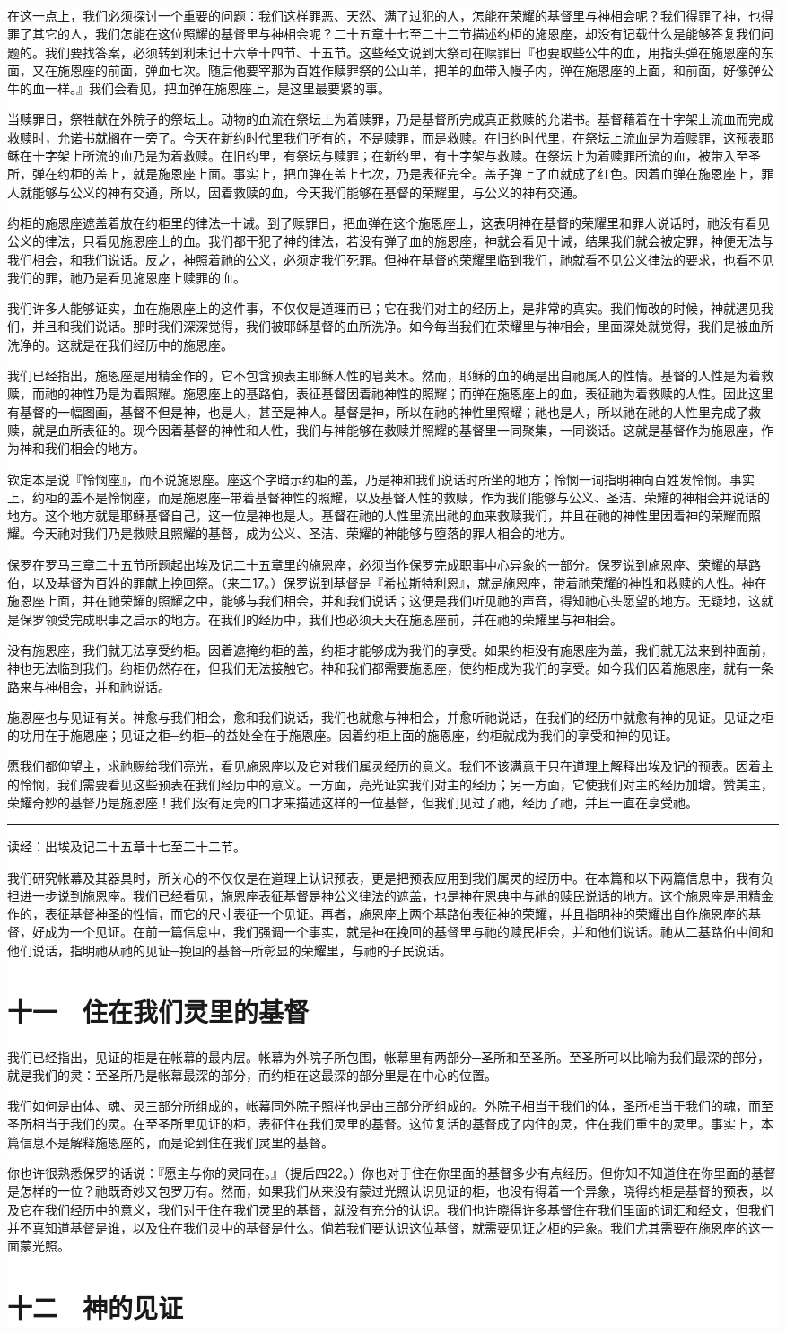 在这一点上，我们必须探讨一个重要的问题：我们这样罪恶、天然、满了过犯的人，怎能在荣耀的基督里与神相会呢？我们得罪了神，也得罪了其它的人，我们怎能在这位照耀的基督里与神相会呢？二十五章十七至二十二节描述约柜的施恩座，却没有记载什么是能够答复我们问题的。我们要找答案，必须转到利未记十六章十四节、十五节。这些经文说到大祭司在赎罪日『也要取些公牛的血，用指头弹在施恩座的东面，又在施恩座的前面，弹血七次。随后他要宰那为百姓作赎罪祭的公山羊，把羊的血带入幔子内，弹在施恩座的上面，和前面，好像弹公牛的血一样。』我们会看见，把血弹在施恩座上，是这里最要紧的事。

当赎罪日，祭牲献在外院子的祭坛上。动物的血流在祭坛上为着赎罪，乃是基督所完成真正救赎的允诺书。基督藉着在十字架上流血而完成救赎时，允诺书就搁在一旁了。今天在新约时代里我们所有的，不是赎罪，而是救赎。在旧约时代里，在祭坛上流血是为着赎罪，这预表耶稣在十字架上所流的血乃是为着救赎。在旧约里，有祭坛与赎罪；在新约里，有十字架与救赎。在祭坛上为着赎罪所流的血，被带入至圣所，弹在约柜的盖上，就是施恩座上面。事实上，把血弹在盖上七次，乃是表征完全。盖子弹上了血就成了红色。因着血弹在施恩座上，罪人就能够与公义的神有交通，所以，因着救赎的血，今天我们能够在基督的荣耀里，与公义的神有交通。

约柜的施恩座遮盖着放在约柜里的律法─十诫。到了赎罪日，把血弹在这个施恩座上，这表明神在基督的荣耀里和罪人说话时，祂没有看见公义的律法，只看见施恩座上的血。我们都干犯了神的律法，若没有弹了血的施恩座，神就会看见十诫，结果我们就会被定罪，神便无法与我们相会，和我们说话。反之，神照着祂的公义，必须定我们死罪。但神在基督的荣耀里临到我们，祂就看不见公义律法的要求，也看不见我们的罪，祂乃是看见施恩座上赎罪的血。

我们许多人能够证实，血在施恩座上的这件事，不仅仅是道理而已；它在我们对主的经历上，是非常的真实。我们悔改的时候，神就遇见我们，并且和我们说话。那时我们深深觉得，我们被耶稣基督的血所洗净。如今每当我们在荣耀里与神相会，里面深处就觉得，我们是被血所洗净的。这就是在我们经历中的施恩座。

我们已经指出，施恩座是用精金作的，它不包含预表主耶稣人性的皂荚木。然而，耶稣的血的确是出自祂属人的性情。基督的人性是为着救赎，而祂的神性乃是为着照耀。施恩座上的基路伯，表征基督因着祂神性的照耀；而弹在施恩座上的血，表征祂为着救赎的人性。因此这里有基督的一幅图画，基督不但是神，也是人，甚至是神人。基督是神，所以在祂的神性里照耀；祂也是人，所以祂在祂的人性里完成了救赎，就是血所表征的。现今因着基督的神性和人性，我们与神能够在救赎并照耀的基督里一同聚集，一同谈话。这就是基督作为施恩座，作为神和我们相会的地方。

钦定本是说『怜悯座』，而不说施恩座。座这个字暗示约柜的盖，乃是神和我们说话时所坐的地方；怜悯一词指明神向百姓发怜悯。事实上，约柜的盖不是怜悯座，而是施恩座─带着基督神性的照耀，以及基督人性的救赎，作为我们能够与公义、圣洁、荣耀的神相会并说话的地方。这个地方就是耶稣基督自己，这一位是神也是人。基督在祂的人性里流出祂的血来救赎我们，并且在祂的神性里因着神的荣耀而照耀。今天祂对我们乃是救赎且照耀的基督，成为公义、圣洁、荣耀的神能够与堕落的罪人相会的地方。

保罗在罗马三章二十五节所题起出埃及记二十五章里的施恩座，必须当作保罗完成职事中心异象的一部分。保罗说到施恩座、荣耀的基路伯，以及基督为百姓的罪献上挽回祭。（来二17。）保罗说到基督是『希拉斯特利恩』，就是施恩座，带着祂荣耀的神性和救赎的人性。神在施恩座上面，并在祂荣耀的照耀之中，能够与我们相会，并和我们说话；这便是我们听见祂的声音，得知祂心头愿望的地方。无疑地，这就是保罗领受完成职事之启示的地方。在我们的经历中，我们也必须天天在施恩座前，并在祂的荣耀里与神相会。

没有施恩座，我们就无法享受约柜。因着遮掩约柜的盖，约柜才能够成为我们的享受。如果约柜没有施恩座为盖，我们就无法来到神面前，神也无法临到我们。约柜仍然存在，但我们无法接触它。神和我们都需要施恩座，使约柜成为我们的享受。如今我们因着施恩座，就有一条路来与神相会，并和祂说话。

施恩座也与见证有关。神愈与我们相会，愈和我们说话，我们也就愈与神相会，并愈听祂说话，在我们的经历中就愈有神的见证。见证之柜的功用在于施恩座；见证之柜─约柜─的益处全在于施恩座。因着约柜上面的施恩座，约柜就成为我们的享受和神的见证。

愿我们都仰望主，求祂赐给我们亮光，看见施恩座以及它对我们属灵经历的意义。我们不该满意于只在道理上解释出埃及记的预表。因着主的怜悯，我们需要看见这些预表在我们经历中的意义。一方面，亮光证实我们对主的经历；另一方面，它使我们对主的经历加增。赞美主，荣耀奇妙的基督乃是施恩座！我们没有足壳的口才来描述这样的一位基督，但我们见过了祂，经历了祂，并且一直在享受祂。

<hr>
读经：出埃及记二十五章十七至二十二节。

我们研究帐幕及其器具时，所关心的不仅仅是在道理上认识预表，更是把预表应用到我们属灵的经历中。在本篇和以下两篇信息中，我有负担进一步说到施恩座。我们已经看见，施恩座表征基督是神公义律法的遮盖，也是神在恩典中与祂的赎民说话的地方。这个施恩座是用精金作的，表征基督神圣的性情，而它的尺寸表征一个见证。再者，施恩座上两个基路伯表征神的荣耀，并且指明神的荣耀出自作施恩座的基督，好成为一个见证。在前一篇信息中，我们强调一个事实，就是神在挽回的基督里与祂的赎民相会，并和他们说话。祂从二基路伯中间和他们说话，指明祂从祂的见证─挽回的基督─所彰显的荣耀里，与祂的子民说话。

# 十一　住在我们灵里的基督

我们已经指出，见证的柜是在帐幕的最内层。帐幕为外院子所包围，帐幕里有两部分─圣所和至圣所。至圣所可以比喻为我们最深的部分，就是我们的灵：至圣所乃是帐幕最深的部分，而约柜在这最深的部分里是在中心的位置。

我们如何是由体、魂、灵三部分所组成的，帐幕同外院子照样也是由三部分所组成的。外院子相当于我们的体，圣所相当于我们的魂，而至圣所相当于我们的灵。在至圣所里见证的柜，表征住在我们灵里的基督。这位复活的基督成了内住的灵，住在我们重生的灵里。事实上，本篇信息不是解释施恩座的，而是论到住在我们灵里的基督。

你也许很熟悉保罗的话说：『愿主与你的灵同在。』（提后四22。）你也对于住在你里面的基督多少有点经历。但你知不知道住在你里面的基督是怎样的一位？祂既奇妙又包罗万有。然而，如果我们从来没有蒙过光照认识见证的柜，也没有得着一个异象，晓得约柜是基督的预表，以及它在我们经历中的意义，我们对于住在我们灵里的基督，就没有充分的认识。我们也许晓得许多基督住在我们里面的词汇和经文，但我们并不真知道基督是谁，以及住在我们灵中的基督是什么。倘若我们要认识这位基督，就需要见证之柜的异象。我们尤其需要在施恩座的这一面蒙光照。

# 十二　神的见证
